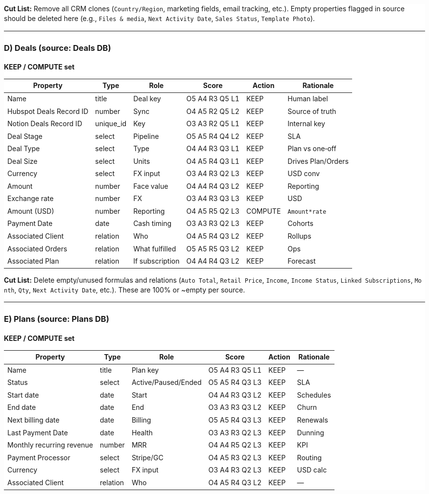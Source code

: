 **Cut List:** Remove all CRM clones (`Country/Region`, marketing fields, email tracking, etc.). Empty properties flagged in source should be deleted here (e.g., `Files & media`, `Next Activity Date`, `Sales Status`, `Template Photo`).&#x20;

---

### D) Deals  (source: Deals DB)&#x20;

**KEEP / COMPUTE set**

| Property                | Type       | Role            | Score          | Action  | Rationale          |
| ----------------------- | ---------- | --------------- | -------------- | ------- | ------------------ |
| Name                    | title      | Deal key        | O5 A4 R3 Q5 L1 | KEEP    | Human label        |
| Hubspot Deals Record ID | number     | Sync            | O4 A5 R2 Q5 L2 | KEEP    | Source of truth    |
| Notion Deals Record ID  | unique\_id | Key             | O3 A3 R2 Q5 L1 | KEEP    | Internal key       |
| Deal Stage              | select     | Pipeline        | O5 A5 R4 Q4 L2 | KEEP    | SLA                |
| Deal Type               | select     | Type            | O4 A4 R3 Q3 L1 | KEEP    | Plan vs one‑off    |
| Deal Size               | select     | Units           | O4 A5 R4 Q3 L1 | KEEP    | Drives Plan/Orders |
| Currency                | select     | FX input        | O3 A4 R3 Q2 L3 | KEEP    | USD conv           |
| Amount                  | number     | Face value      | O4 A4 R4 Q3 L2 | KEEP    | Reporting          |
| Exchange rate           | number     | FX              | O3 A4 R3 Q3 L3 | KEEP    | USD                |
| Amount (USD)            | number     | Reporting       | O4 A5 R5 Q2 L3 | COMPUTE | `Amount*rate`      |
| Payment Date            | date       | Cash timing     | O3 A3 R3 Q2 L3 | KEEP    | Cohorts            |
| Associated Client       | relation   | Who             | O4 A5 R4 Q3 L2 | KEEP    | Rollups            |
| Associated Orders       | relation   | What fulfilled  | O5 A5 R5 Q3 L2 | KEEP    | Ops                |
| Associated Plan         | relation   | If subscription | O4 A4 R4 Q3 L2 | KEEP    | Forecast           |

**Cut List:** Delete empty/unused formulas and relations (`Auto Total`, `Retail Price`, `Income`, `Income Status`, `Linked Subscriptions`, `Month`, `Qty`, `Next Activity Date`, etc.). These are 100% or \~empty per source.&#x20;

---

### E) Plans  (source: Plans DB)&#x20;

**KEEP / COMPUTE set**

| Property                  | Type     | Role                | Score          | Action  | Rationale     |
| ------------------------- | -------- | ------------------- | -------------- | ------- | ------------- |
| Name                      | title    | Plan key            | O5 A4 R3 Q5 L1 | KEEP    | —             |
| Status                    | select   | Active/Paused/Ended | O5 A5 R4 Q3 L3 | KEEP    | SLA           |
| Start date                | date     | Start               | O4 A4 R3 Q3 L2 | KEEP    | Schedules     |
| End date                  | date     | End                 | O3 A3 R3 Q3 L2 | KEEP    | Churn         |
| Next billing date         | date     | Billing             | O5 A5 R4 Q3 L3 | KEEP    | Renewals      |
| Last Payment Date         | date     | Health              | O3 A3 R3 Q2 L3 | KEEP    | Dunning       |
| Monthly recurring revenue | number   | MRR                 | O4 A4 R5 Q2 L3 | KEEP    | KPI           |
| Payment Processor         | select   | Stripe/GC           | O4 A5 R3 Q2 L3 | KEEP    | Routing       |
| Currency                  | select   | FX input            | O3 A4 R3 Q2 L3 | KEEP    | USD calc      |
| Associated Client         | relation | Who                 | O4 A5 R4 Q3 L2 | KEEP    | —             |
